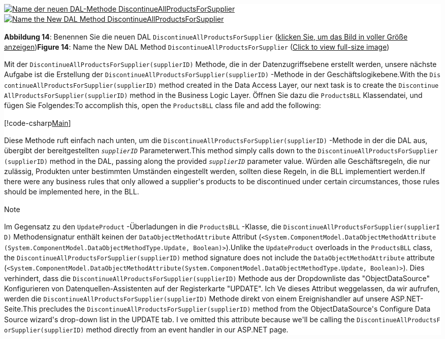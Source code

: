 <span data-ttu-id="13d82-199">[![Name der neuen DAL-Methode DiscontinueAllProductsForSupplier](adding-and-responding-to-buttons-to-a-gridview-cs/_static/image37.png)](adding-and-responding-to-buttons-to-a-gridview-cs/_static/image36.png)</span><span class="sxs-lookup"><span data-stu-id="13d82-199">[![Name the New DAL Method DiscontinueAllProductsForSupplier](adding-and-responding-to-buttons-to-a-gridview-cs/_static/image37.png)](adding-and-responding-to-buttons-to-a-gridview-cs/_static/image36.png)</span></span>

<span data-ttu-id="13d82-200">**Abbildung 14**: Benennen Sie die neuen DAL `DiscontinueAllProductsForSupplier` ([klicken Sie, um das Bild in voller Größe anzeigen](adding-and-responding-to-buttons-to-a-gridview-cs/_static/image38.png))</span><span class="sxs-lookup"><span data-stu-id="13d82-200">**Figure 14**: Name the New DAL Method `DiscontinueAllProductsForSupplier` ([Click to view full-size image](adding-and-responding-to-buttons-to-a-gridview-cs/_static/image38.png))</span></span>


<span data-ttu-id="13d82-201">Mit der `DiscontinueAllProductsForSupplier(supplierID)` Methode, die in der Datenzugriffsebene erstellt werden, unsere nächste Aufgabe ist die Erstellung der `DiscontinueAllProductsForSupplier(supplierID)` -Methode in der Geschäftslogikebene.</span><span class="sxs-lookup"><span data-stu-id="13d82-201">With the `DiscontinueAllProductsForSupplier(supplierID)` method created in the Data Access Layer, our next task is to create the `DiscontinueAllProductsForSupplier(supplierID)` method in the Business Logic Layer.</span></span> <span data-ttu-id="13d82-202">Öffnen Sie dazu die `ProductsBLL` Klassendatei, und fügen Sie Folgendes:</span><span class="sxs-lookup"><span data-stu-id="13d82-202">To accomplish this, open the `ProductsBLL` class file and add the following:</span></span>

[!code-csharp[Main](adding-and-responding-to-buttons-to-a-gridview-cs/samples/sample5.cs)]

<span data-ttu-id="13d82-203">Diese Methode ruft einfach nach unten, um die `DiscontinueAllProductsForSupplier(supplierID)` -Methode in der die DAL aus, übergibt der bereitgestellten *`supplierID`* Parameterwert.</span><span class="sxs-lookup"><span data-stu-id="13d82-203">This method simply calls down to the `DiscontinueAllProductsForSupplier(supplierID)` method in the DAL, passing along the provided *`supplierID`* parameter value.</span></span> <span data-ttu-id="13d82-204">Würden alle Geschäftsregeln, die nur zulässig, Produkten unter bestimmten Umständen eingestellt werden, sollten diese Regeln, in die BLL implementiert werden.</span><span class="sxs-lookup"><span data-stu-id="13d82-204">If there were any business rules that only allowed a supplier's products to be discontinued under certain circumstances, those rules should be implemented here, in the BLL.</span></span>

> [!NOTE]
> <span data-ttu-id="13d82-205">Im Gegensatz zu den `UpdateProduct` -Überladungen in die `ProductsBLL` -Klasse, die `DiscontinueAllProductsForSupplier(supplierID)` Methodensignatur enthält keinen der `DataObjectMethodAttribute` Attribut (`<System.ComponentModel.DataObjectMethodAttribute(System.ComponentModel.DataObjectMethodType.Update, Boolean)>`).</span><span class="sxs-lookup"><span data-stu-id="13d82-205">Unlike the `UpdateProduct` overloads in the `ProductsBLL` class, the `DiscontinueAllProductsForSupplier(supplierID)` method signature does not include the `DataObjectMethodAttribute` attribute (`<System.ComponentModel.DataObjectMethodAttribute(System.ComponentModel.DataObjectMethodType.Update, Boolean)>`).</span></span> <span data-ttu-id="13d82-206">Dies verhindert, dass die `DiscontinueAllProductsForSupplier(supplierID)` Methode aus der Dropdownliste das "ObjectDataSource" Konfigurieren von Datenquellen-Assistenten auf der Registerkarte "UPDATE". Ich Ve dieses Attribut weggelassen, da wir aufrufen, werden die `DiscontinueAllProductsForSupplier(supplierID)` Methode direkt von einem Ereignishandler auf unsere ASP.NET-Seite.</span><span class="sxs-lookup"><span data-stu-id="13d82-206">This precludes the `DiscontinueAllProductsForSupplier(supplierID)` method from the ObjectDataSource's Configure Data Source wizard's drop-down list in the UPDATE tab. I ve omitted this attribute because we'll be calling the `DiscontinueAllProductsForSupplier(supplierID)` method directly from an event handler in our ASP.NET page.</span></span>
